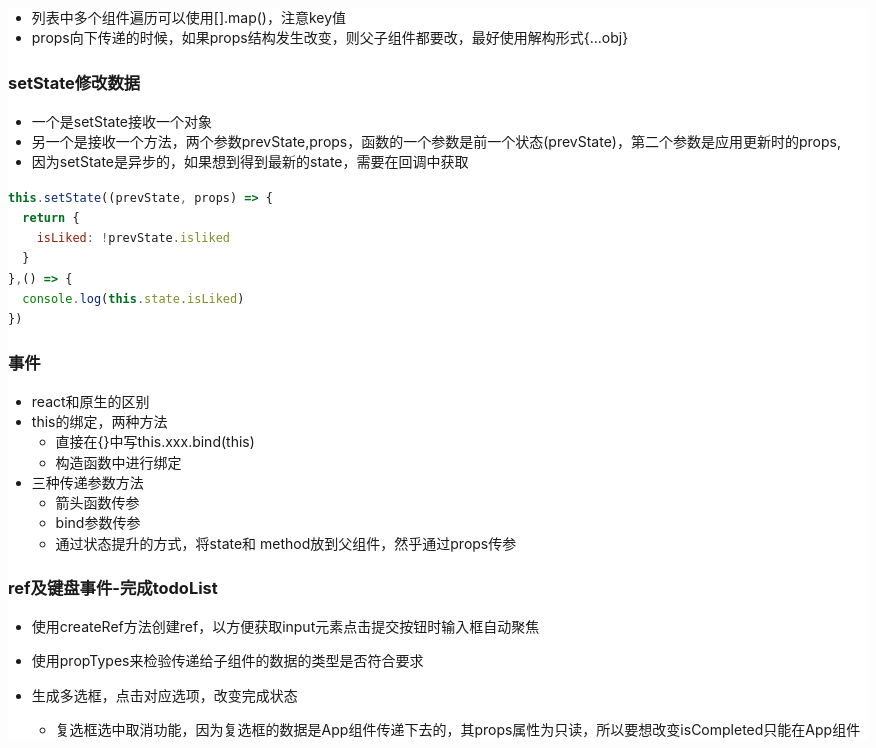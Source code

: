 + 列表中多个组件遍历可以使用[].map()，注意key值
+ props向下传递的时候，如果props结构发生改变，则父子组件都要改，最好使用解构形式{...obj}

### setState修改数据
+ 一个是setState接收一个对象
+ 另一个是接收一个方法，两个参数prevState,props，函数的一个参数是前一个状态(prevState)，第二个参数是应用更新时的props,
+ 因为setState是异步的，如果想到得到最新的state，需要在回调中获取
```js
this.setState((prevState, props) => {
  return {
    isLiked: !prevState.isliked
  }
},() => {
  console.log(this.state.isLiked)
})
```

### 事件
+ react和原生的区别
+ this的绑定，两种方法
  + 直接在{}中写this.xxx.bind(this)
  + 构造函数中进行绑定
+ 三种传递参数方法
  + 箭头函数传参
  + bind参数传参
  + 通过状态提升的方式，将state和 method放到父组件，然乎通过props传参

### ref及键盘事件-完成todoList
+ 使用createRef方法创建ref，以方便获取input元素点击提交按钮时输入框自动聚焦

+ 使用propTypes来检验传递给子组件的数据的类型是否符合要求

+ 生成多选框，点击对应选项，改变完成状态
  + 复选框选中取消功能，因为复选框的数据是App组件传递下去的，其props属性为只读，所以要想改变isCompleted只能在App组件
